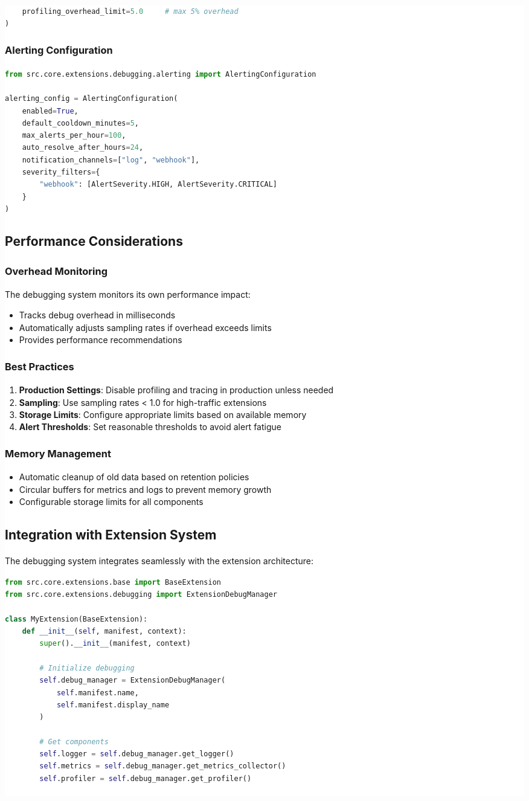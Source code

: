 ```python
    profiling_overhead_limit=5.0     # max 5% overhead
)
```

### Alerting Configuration

```python
from src.core.extensions.debugging.alerting import AlertingConfiguration

alerting_config = AlertingConfiguration(
    enabled=True,
    default_cooldown_minutes=5,
    max_alerts_per_hour=100,
    auto_resolve_after_hours=24,
    notification_channels=["log", "webhook"],
    severity_filters={
        "webhook": [AlertSeverity.HIGH, AlertSeverity.CRITICAL]
    }
)
```

## Performance Considerations

### Overhead Monitoring
The debugging system monitors its own performance impact:
- Tracks debug overhead in milliseconds
- Automatically adjusts sampling rates if overhead exceeds limits
- Provides performance recommendations

### Best Practices
1. **Production Settings**: Disable profiling and tracing in production unless needed
2. **Sampling**: Use sampling rates < 1.0 for high-traffic extensions
3. **Storage Limits**: Configure appropriate limits based on available memory
4. **Alert Thresholds**: Set reasonable thresholds to avoid alert fatigue

### Memory Management
- Automatic cleanup of old data based on retention policies
- Circular buffers for metrics and logs to prevent memory growth
- Configurable storage limits for all components

## Integration with Extension System

The debugging system integrates seamlessly with the extension architecture:

```python
from src.core.extensions.base import BaseExtension
from src.core.extensions.debugging import ExtensionDebugManager

class MyExtension(BaseExtension):
    def __init__(self, manifest, context):
        super().__init__(manifest, context)
        
        # Initialize debugging
        self.debug_manager = ExtensionDebugManager(
            self.manifest.name,
            self.manifest.display_name
        )
        
        # Get components
        self.logger = self.debug_manager.get_logger()
        self.metrics = self.debug_manager.get_metrics_collector()
        self.profiler = self.debug_manager.get_profiler()
    
```